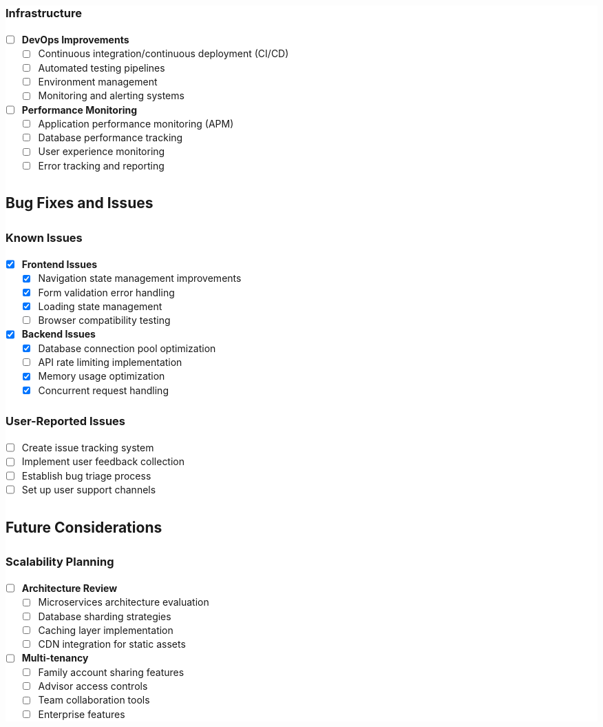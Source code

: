 ### Infrastructure

- [ ] **DevOps Improvements**
  - [ ] Continuous integration/continuous deployment (CI/CD)
  - [ ] Automated testing pipelines
  - [ ] Environment management
  - [ ] Monitoring and alerting systems

- [ ] **Performance Monitoring**
  - [ ] Application performance monitoring (APM)
  - [ ] Database performance tracking
  - [ ] User experience monitoring
  - [ ] Error tracking and reporting

## Bug Fixes and Issues

### Known Issues

- [x] **Frontend Issues**
  - [x] Navigation state management improvements
  - [x] Form validation error handling
  - [x] Loading state management
  - [ ] Browser compatibility testing

- [x] **Backend Issues**
  - [x] Database connection pool optimization
  - [ ] API rate limiting implementation
  - [x] Memory usage optimization
  - [x] Concurrent request handling

### User-Reported Issues

- [ ] Create issue tracking system
- [ ] Implement user feedback collection
- [ ] Establish bug triage process
- [ ] Set up user support channels

## Future Considerations

### Scalability Planning

- [ ] **Architecture Review**
  - [ ] Microservices architecture evaluation
  - [ ] Database sharding strategies
  - [ ] Caching layer implementation
  - [ ] CDN integration for static assets

- [ ] **Multi-tenancy**
  - [ ] Family account sharing features
  - [ ] Advisor access controls
  - [ ] Team collaboration tools
  - [ ] Enterprise features
